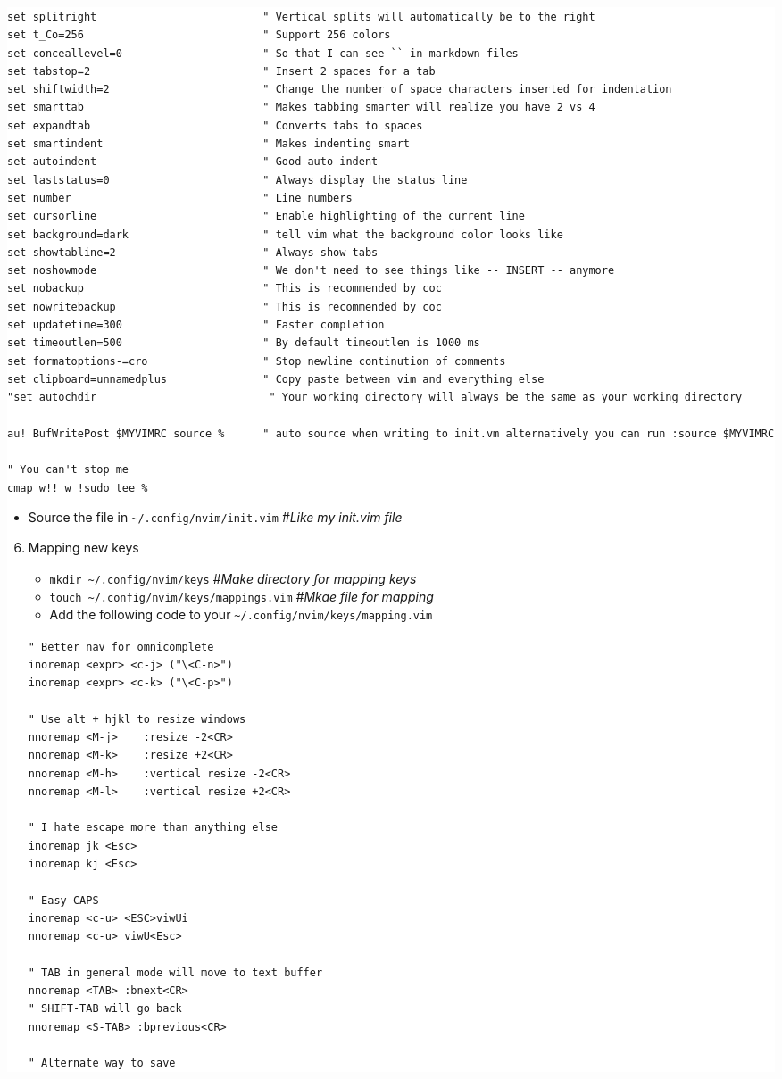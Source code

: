    ```vim
   set splitright                          " Vertical splits will automatically be to the right
   set t_Co=256                            " Support 256 colors
   set conceallevel=0                      " So that I can see `` in markdown files
   set tabstop=2                           " Insert 2 spaces for a tab
   set shiftwidth=2                        " Change the number of space characters inserted for indentation
   set smarttab                            " Makes tabbing smarter will realize you have 2 vs 4
   set expandtab                           " Converts tabs to spaces
   set smartindent                         " Makes indenting smart
   set autoindent                          " Good auto indent
   set laststatus=0                        " Always display the status line
   set number                              " Line numbers
   set cursorline                          " Enable highlighting of the current line
   set background=dark                     " tell vim what the background color looks like
   set showtabline=2                       " Always show tabs
   set noshowmode                          " We don't need to see things like -- INSERT -- anymore
   set nobackup                            " This is recommended by coc
   set nowritebackup                       " This is recommended by coc
   set updatetime=300                      " Faster completion
   set timeoutlen=500                      " By default timeoutlen is 1000 ms
   set formatoptions-=cro                  " Stop newline continution of comments
   set clipboard=unnamedplus               " Copy paste between vim and everything else
   "set autochdir                           " Your working directory will always be the same as your working directory

   au! BufWritePost $MYVIMRC source %      " auto source when writing to init.vm alternatively you can run :source $MYVIMRC

   " You can't stop me
   cmap w!! w !sudo tee %
   ```

   - Source the file in `~/.config/nvim/init.vim` _#Like my init.vim file_

6. Mapping new keys

   - `mkdir ~/.config/nvim/keys` _#Make directory for mapping keys_
   - `touch ~/.config/nvim/keys/mappings.vim` _#Mkae file for mapping_
   - Add the following code to your `~/.config/nvim/keys/mapping.vim`

   ```vim
   " Better nav for omnicomplete
   inoremap <expr> <c-j> ("\<C-n>")
   inoremap <expr> <c-k> ("\<C-p>")

   " Use alt + hjkl to resize windows
   nnoremap <M-j>    :resize -2<CR>
   nnoremap <M-k>    :resize +2<CR>
   nnoremap <M-h>    :vertical resize -2<CR>
   nnoremap <M-l>    :vertical resize +2<CR>

   " I hate escape more than anything else
   inoremap jk <Esc>
   inoremap kj <Esc>

   " Easy CAPS
   inoremap <c-u> <ESC>viwUi
   nnoremap <c-u> viwU<Esc>

   " TAB in general mode will move to text buffer
   nnoremap <TAB> :bnext<CR>
   " SHIFT-TAB will go back
   nnoremap <S-TAB> :bprevious<CR>

   " Alternate way to save
   ```